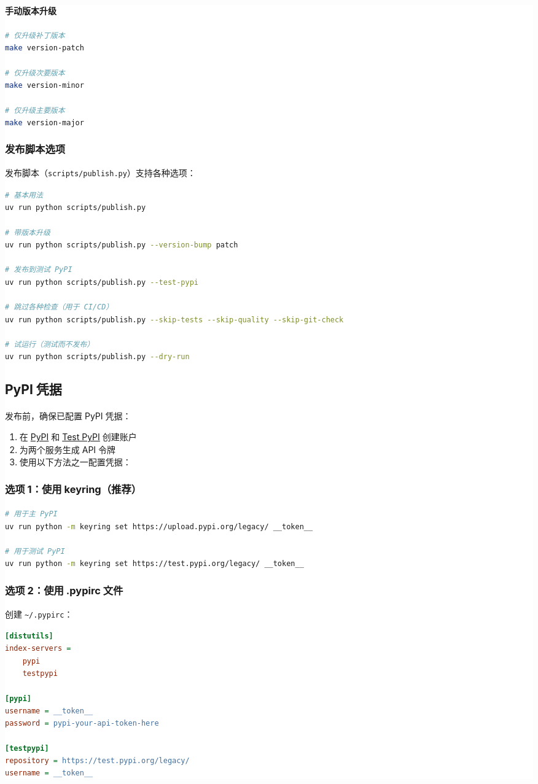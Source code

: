 #### 手动版本升级
```bash
# 仅升级补丁版本
make version-patch

# 仅升级次要版本
make version-minor

# 仅升级主要版本
make version-major
```

### 发布脚本选项

发布脚本（`scripts/publish.py`）支持各种选项：

```bash
# 基本用法
uv run python scripts/publish.py

# 带版本升级
uv run python scripts/publish.py --version-bump patch

# 发布到测试 PyPI
uv run python scripts/publish.py --test-pypi

# 跳过各种检查（用于 CI/CD）
uv run python scripts/publish.py --skip-tests --skip-quality --skip-git-check

# 试运行（测试而不发布）
uv run python scripts/publish.py --dry-run
```

## PyPI 凭据

发布前，确保已配置 PyPI 凭据：

1. 在 [PyPI](https://pypi.org) 和 [Test PyPI](https://test.pypi.org) 创建账户
2. 为两个服务生成 API 令牌
3. 使用以下方法之一配置凭据：

### 选项 1：使用 keyring（推荐）
```bash
# 用于主 PyPI
uv run python -m keyring set https://upload.pypi.org/legacy/ __token__

# 用于测试 PyPI
uv run python -m keyring set https://test.pypi.org/legacy/ __token__
```

### 选项 2：使用 .pypirc 文件
创建 `~/.pypirc`：
```ini
[distutils]
index-servers =
    pypi
    testpypi

[pypi]
username = __token__
password = pypi-your-api-token-here

[testpypi]
repository = https://test.pypi.org/legacy/
username = __token__
```